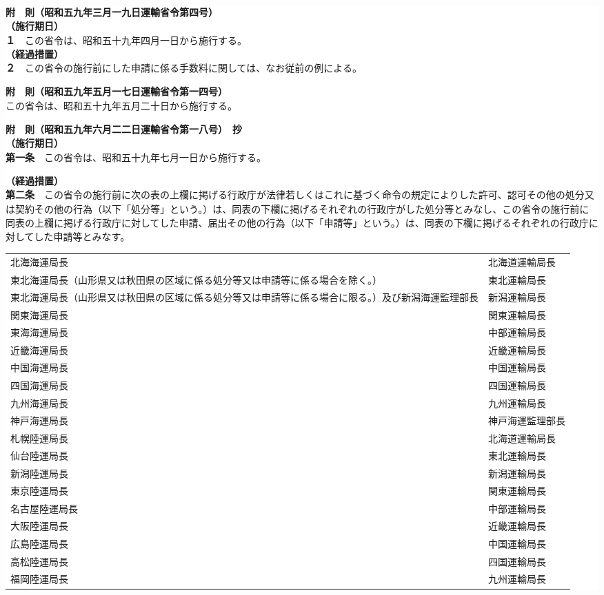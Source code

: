 **附　則（昭和五九年三月一九日運輸省令第四号）**  
**（施行期日）**  
**１**　この省令は、昭和五十九年四月一日から施行する。  
**（経過措置）**  
**２**　この省令の施行前にした申請に係る手数料に関しては、なお従前の例による。  
  
**附　則（昭和五九年五月一七日運輸省令第一四号）**  
この省令は、昭和五十九年五月二十日から施行する。  
  
**附　則（昭和五九年六月二二日運輸省令第一八号）　抄**  
**（施行期日）**  
**第一条**　この省令は、昭和五十九年七月一日から施行する。  
  
**（経過措置）**  
**第二条**　この省令の施行前に次の表の上欄に掲げる行政庁が法律若しくはこれに基づく命令の規定によりした許可、認可その他の処分又は契約その他の行為（以下「処分等」という。）は、同表の下欄に掲げるそれぞれの行政庁がした処分等とみなし、この省令の施行前に同表の上欄に掲げる行政庁に対してした申請、届出その他の行為（以下「申請等」という。）は、同表の下欄に掲げるそれぞれの行政庁に対してした申請等とみなす。  

|||  
| --- | --- |  
|北海海運局長|北海道運輸局長|  
|東北海運局長（山形県又は秋田県の区域に係る処分等又は申請等に係る場合を除く。）|東北運輸局長|  
|東北海運局長（山形県又は秋田県の区域に係る処分等又は申請等に係る場合に限る。）及び新潟海運監理部長|新潟運輸局長|  
|関東海運局長|関東運輸局長|  
|東海海運局長|中部運輸局長|  
|近畿海運局長|近畿運輸局長|  
|中国海運局長|中国運輸局長|  
|四国海運局長|四国運輸局長|  
|九州海運局長|九州運輸局長|  
|神戸海運局長|神戸海運監理部長|  
|札幌陸運局長|北海道運輸局長|  
|仙台陸運局長|東北運輸局長|  
|新潟陸運局長|新潟運輸局長|  
|東京陸運局長|関東運輸局長|  
|名古屋陸運局長|中部運輸局長|  
|大阪陸運局長|近畿運輸局長|  
|広島陸運局長|中国運輸局長|  
|高松陸運局長|四国運輸局長|  
|福岡陸運局長|九州運輸局長|  
  